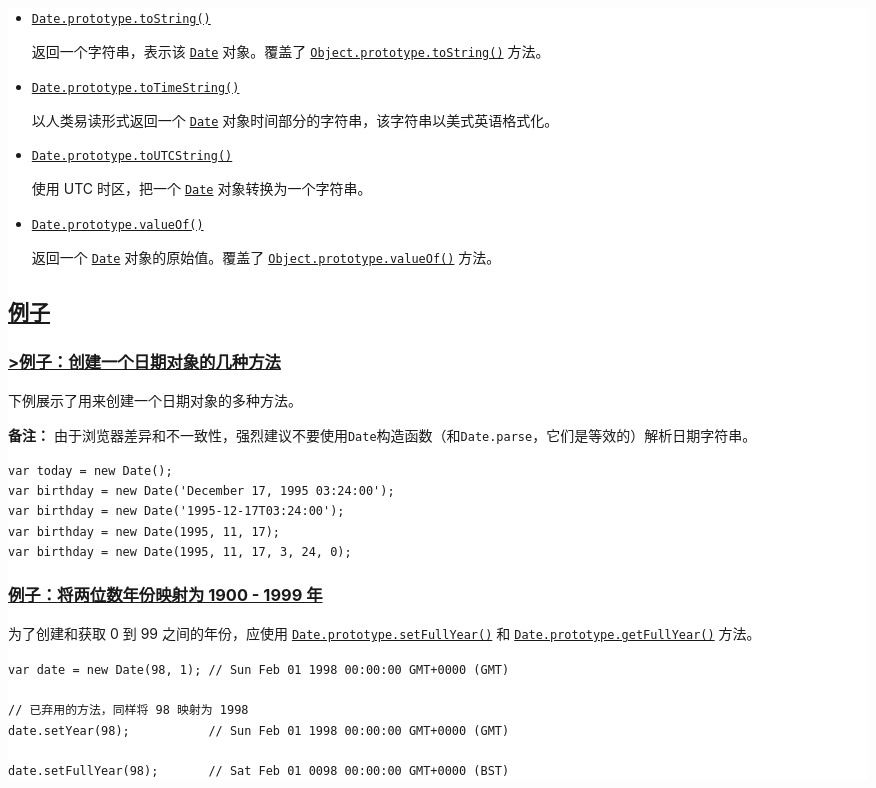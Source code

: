 - [`Date.prototype.toString()`](https://developer.mozilla.org/zh-CN/docs/Web/JavaScript/Reference/Global_Objects/Date/toString)

  返回一个字符串，表示该 [`Date`](https://developer.mozilla.org/zh-CN/docs/Web/JavaScript/Reference/Global_Objects/Date) 对象。覆盖了 [`Object.prototype.toString()`](https://developer.mozilla.org/zh-CN/docs/Web/JavaScript/Reference/Global_Objects/Object/toString) 方法。

- [`Date.prototype.toTimeString()`](https://developer.mozilla.org/zh-CN/docs/Web/JavaScript/Reference/Global_Objects/Date/toTimeString)

  以人类易读形式返回一个 [`Date`](https://developer.mozilla.org/zh-CN/docs/Web/JavaScript/Reference/Global_Objects/Date) 对象时间部分的字符串，该字符串以美式英语格式化。

- [`Date.prototype.toUTCString()`](https://developer.mozilla.org/zh-CN/docs/Web/JavaScript/Reference/Global_Objects/Date/toUTCString)

  使用 UTC 时区，把一个 [`Date`](https://developer.mozilla.org/zh-CN/docs/Web/JavaScript/Reference/Global_Objects/Date) 对象转换为一个字符串。

- [`Date.prototype.valueOf()`](https://developer.mozilla.org/zh-CN/docs/Web/JavaScript/Reference/Global_Objects/Date/valueOf)

  返回一个 [`Date`](https://developer.mozilla.org/zh-CN/docs/Web/JavaScript/Reference/Global_Objects/Date) 对象的原始值。覆盖了 [`Object.prototype.valueOf()`](https://developer.mozilla.org/zh-CN/docs/Web/JavaScript/Reference/Global_Objects/Object/valueOf) 方法。

## [例子](https://developer.mozilla.org/zh-CN/docs/Web/JavaScript/Reference/Global_Objects/Date#例子)

### [>例子：创建一个日期对象的几种方法](https://developer.mozilla.org/zh-CN/docs/Web/JavaScript/Reference/Global_Objects/Date#>例子：创建一个日期对象的几种方法)

下例展示了用来创建一个日期对象的多种方法。

**备注：** 由于浏览器差异和不一致性，强烈建议不要使用`Date`构造函数（和`Date.parse`，它们是等效的）解析日期字符串。

```
var today = new Date();
var birthday = new Date('December 17, 1995 03:24:00');
var birthday = new Date('1995-12-17T03:24:00');
var birthday = new Date(1995, 11, 17);
var birthday = new Date(1995, 11, 17, 3, 24, 0);
```

### [例子：将两位数年份映射为 1900 - 1999 年](https://developer.mozilla.org/zh-CN/docs/Web/JavaScript/Reference/Global_Objects/Date#例子：将两位数年份映射为_1900_-_1999_年)

为了创建和获取 0 到 99 之间的年份，应使用 [`Date.prototype.setFullYear()`](https://developer.mozilla.org/zh-CN/docs/Web/JavaScript/Reference/Global_Objects/Date/setFullYear) 和 [`Date.prototype.getFullYear()`](https://developer.mozilla.org/zh-CN/docs/Web/JavaScript/Reference/Global_Objects/Date/getFullYear) 方法。

```
var date = new Date(98, 1); // Sun Feb 01 1998 00:00:00 GMT+0000 (GMT)

// 已弃用的方法，同样将 98 映射为 1998
date.setYear(98);           // Sun Feb 01 1998 00:00:00 GMT+0000 (GMT)

date.setFullYear(98);       // Sat Feb 01 0098 00:00:00 GMT+0000 (BST)
```
